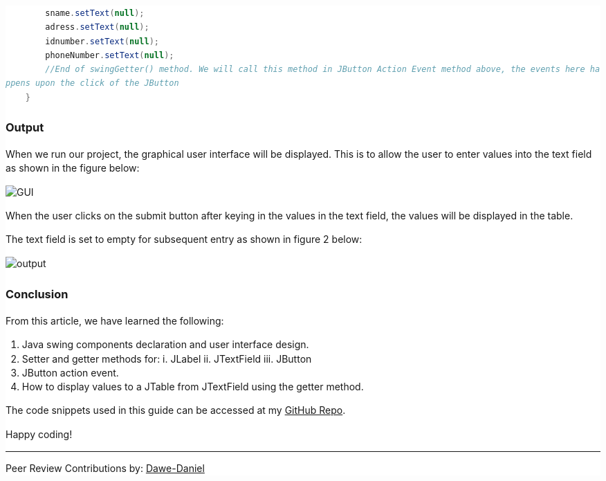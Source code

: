 ```java
        sname.setText(null);
        adress.setText(null);
        idnumber.setText(null);
        phoneNumber.setText(null);
        //End of swingGetter() method. We will call this method in JButton Action Event method above, the events here happens upon the click of the JButton
    }
```

### Output
When we run our project, the graphical user interface will be displayed. This is to allow the user to enter values into the text field as shown in the figure below:

![GUI](/engineering-education/java-swing-setter-and-getters/guidesign.png)

When the user clicks on the submit button after keying in the values in the text field, the values will be displayed in the table. 

The text field is set to empty for subsequent entry as shown in figure 2 below:

![output](/engineering-education/java-swing-setter-and-getters/output.png)

### Conclusion
From this article, we have learned the following:

1. Java swing components declaration and user interface design.
2. Setter and getter methods for:
   i. JLabel
   ii. JTextField
   iii. JButton
3. JButton action event.
4. How to display values to a JTable from JTextField using the getter method.

The code snippets used in this guide can be accessed at my [GitHub Repo](https://github.com/JosephAyoma/javaswing-Setters-and-Getters).

Happy coding!

---
Peer Review Contributions by: [Dawe-Daniel](/engineering-education/authors/dawe-daniel/)